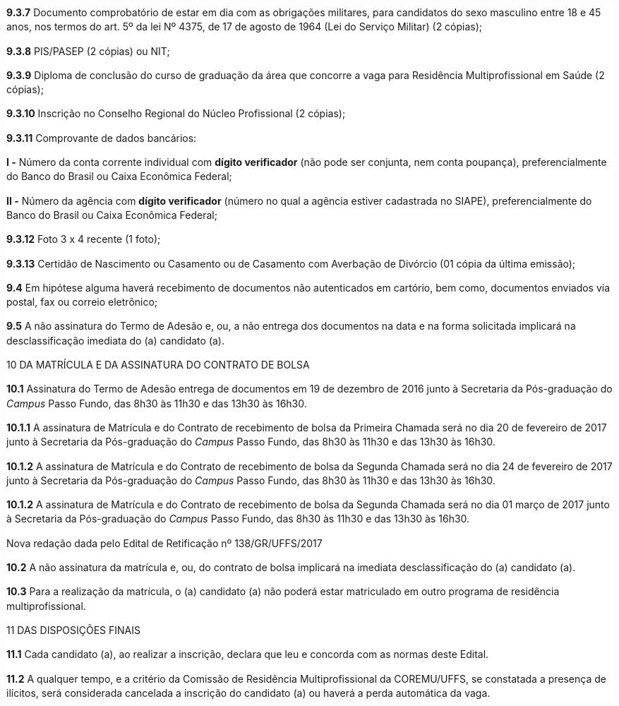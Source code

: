  **9.3.7** Documento comprobatório de estar em dia com as obrigações militares, para candidatos do sexo masculino entre 18 e 45 anos, nos termos do art. 5º da lei Nº 4375, de 17 de agosto de 1964 (Lei do Serviço Militar) (2 cópias);

 **9.3.8** PIS/PASEP (2 cópias) ou NIT;

 **9.3.9** Diploma de conclusão do curso de graduação da área que concorre a vaga para Residência Multiprofissional em Saúde (2 cópias);

 **9.3.10** Inscrição no Conselho Regional do Núcleo Profissional (2 cópias);

 **9.3.11** Comprovante de dados bancários:

 **I -** Número da conta corrente individual com **dígito verificador** (não pode ser conjunta, nem conta poupança), preferencialmente do Banco do Brasil ou Caixa Econômica Federal;

 **II -** Número da agência com **dígito verificador** (número no qual a agência estiver cadastrada no SIAPE), preferencialmente do Banco do Brasil ou Caixa Econômica Federal;

 **9.3.12** Foto 3 x 4 recente (1 foto);

 **9.3.13** Certidão de Nascimento ou Casamento ou de Casamento com Averbação de Divórcio (01 cópia da última emissão);

 **9.4** Em hipótese alguma haverá recebimento de documentos não autenticados em cartório, bem como, documentos enviados via postal, fax ou correio eletrônico;

 **9.5** A não assinatura do Termo de Adesão e, ou, a não entrega dos documentos na data e na forma solicitada implicará na desclassificação imediata do (a) candidato (a).

 10 DA MATRÍCULA E DA ASSINATURA DO CONTRATO DE BOLSA

 **10.1** Assinatura do Termo de Adesão entrega de documentos em 19 de dezembro de 2016 junto à Secretaria da Pós-graduação do *Campus* Passo Fundo, das 8h30 às 11h30 e das 13h30 às 16h30.

 **10.1.1** A assinatura de Matrícula e do Contrato de recebimento de bolsa da Primeira Chamada será no dia 20 de fevereiro de 2017 junto à Secretaria da Pós-graduação do *Campus* Passo Fundo, das 8h30 às 11h30 e das 13h30 às 16h30.

 **10.1.2** A assinatura de Matrícula e do Contrato de recebimento de bolsa da Segunda Chamada será no dia 24 de fevereiro de 2017 junto à Secretaria da Pós-graduação do *Campus* Passo Fundo, das 8h30 às 11h30 e das 13h30 às 16h30.

 **10.1.2** A assinatura de Matrícula e do Contrato de recebimento de bolsa da Segunda Chamada será no dia 01 março de 2017 junto à Secretaria da Pós-graduação do *Campus* Passo Fundo, das 8h30 às 11h30 e das 13h30 às 16h30.

 Nova redação dada pelo Edital de Retificação nº 138/GR/UFFS/2017

 **10.2** A não assinatura da matrícula e, ou, do contrato de bolsa implicará na imediata desclassificação do (a) candidato (a).

 **10.3** Para a realização da matrícula, o (a) candidato (a) não poderá estar matriculado em outro programa de residência multiprofissional.

 11 DAS DISPOSIÇÕES FINAIS

 **11.1** Cada candidato (a), ao realizar a inscrição, declara que leu e concorda com as normas deste Edital.

 **11.2** A qualquer tempo, e a critério da Comissão de Residência Multiprofissional da COREMU/UFFS, se constatada a presença de ilícitos, será considerada cancelada a inscrição do candidato (a) ou haverá a perda automática da vaga.
